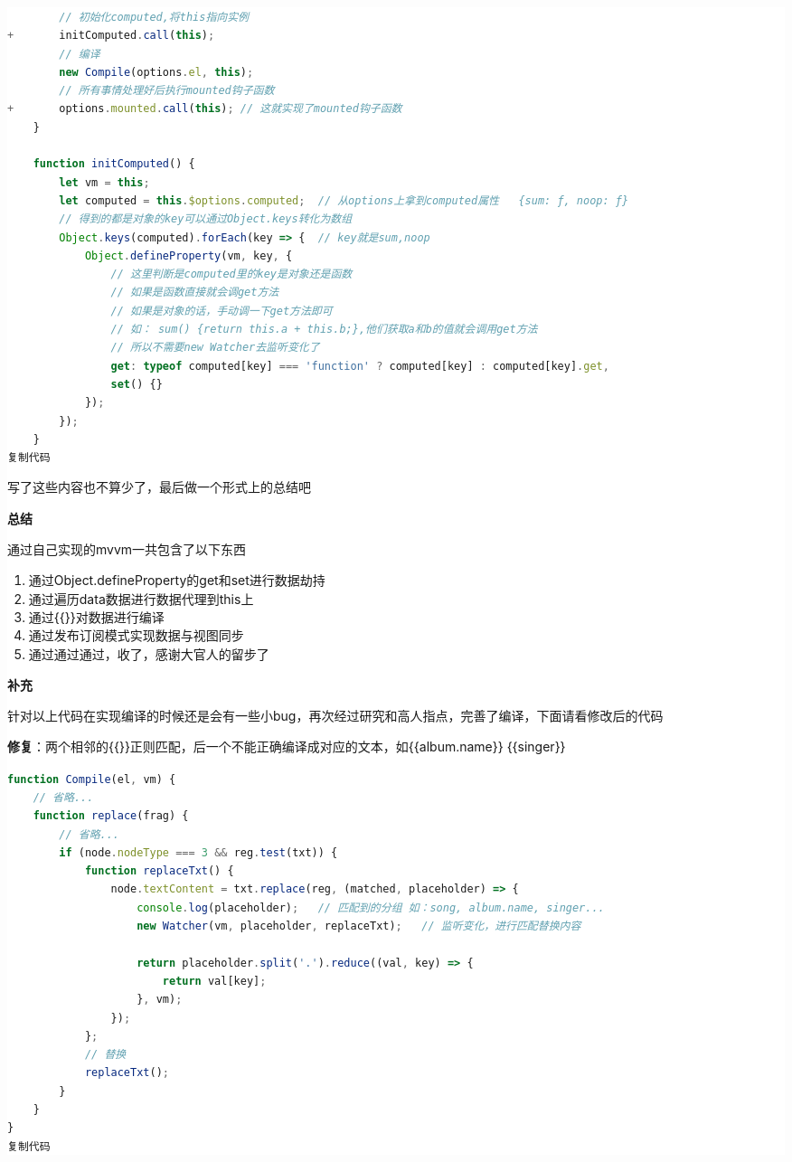 ```javascript
        // 初始化computed,将this指向实例
+       initComputed.call(this);     
        // 编译
        new Compile(options.el, this);
        // 所有事情处理好后执行mounted钩子函数
+       options.mounted.call(this); // 这就实现了mounted钩子函数
    }
    
    function initComputed() {
        let vm = this;
        let computed = this.$options.computed;  // 从options上拿到computed属性   {sum: ƒ, noop: ƒ}
        // 得到的都是对象的key可以通过Object.keys转化为数组
        Object.keys(computed).forEach(key => {  // key就是sum,noop
            Object.defineProperty(vm, key, {
                // 这里判断是computed里的key是对象还是函数
                // 如果是函数直接就会调get方法
                // 如果是对象的话，手动调一下get方法即可
                // 如： sum() {return this.a + this.b;},他们获取a和b的值就会调用get方法
                // 所以不需要new Watcher去监听变化了
                get: typeof computed[key] === 'function' ? computed[key] : computed[key].get,
                set() {}
            });
        });
    }
复制代码
```

写了这些内容也不算少了，最后做一个形式上的总结吧

**总结**

通过自己实现的mvvm一共包含了以下东西

1. 通过Object.defineProperty的get和set进行数据劫持
2. 通过遍历data数据进行数据代理到this上
3. 通过{{}}对数据进行编译
4. 通过发布订阅模式实现数据与视图同步
5. 通过通过通过，收了，感谢大官人的留步了

**补充**

针对以上代码在实现编译的时候还是会有一些小bug，再次经过研究和高人指点，完善了编译，下面请看修改后的代码

**修复**：两个相邻的{{}}正则匹配，后一个不能正确编译成对应的文本，如{{album.name}} {{singer}}

```javascript
function Compile(el, vm) {
    // 省略...
    function replace(frag) {
        // 省略...
        if (node.nodeType === 3 && reg.test(txt)) {
            function replaceTxt() {
                node.textContent = txt.replace(reg, (matched, placeholder) => {   
                    console.log(placeholder);   // 匹配到的分组 如：song, album.name, singer...
                    new Watcher(vm, placeholder, replaceTxt);   // 监听变化，进行匹配替换内容
                    
                    return placeholder.split('.').reduce((val, key) => {
                        return val[key]; 
                    }, vm);
                });
            };
            // 替换
            replaceTxt();
        }
    }
}
复制代码
```